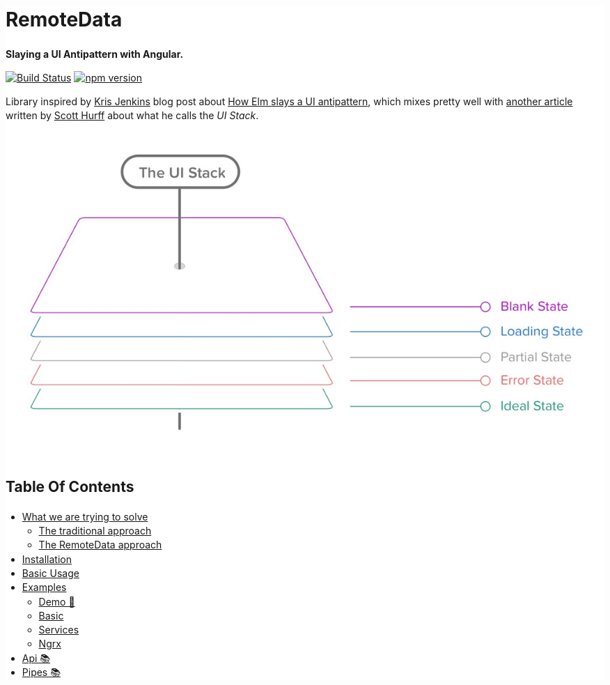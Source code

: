 # RemoteData

**Slaying a UI Antipattern with Angular.**

[![Build Status](https://travis-ci.org/joanllenas/ngx-remotedata.svg?branch=master)](https://travis-ci.org/joanllenas/ngx-remotedata)
[![npm version](https://badge.fury.io/js/ngx-remotedata.svg)](https://badge.fury.io/js/ngx-remotedata)

Library inspired by [Kris Jenkins](https://twitter.com/krisajenkins) blog post about [How Elm slays a UI antipattern](http://blog.jenkster.com/2016/06/how-elm-slays-a-ui-antipattern.html), which mixes pretty well with [another article](http://scotthurff.com/posts/why-your-user-interface-is-awkward-youre-ignoring-the-ui-stack) written by [Scott Hurff](https://twitter.com/scotthurff) about what he calls the _UI Stack_.

![](./.github/ui-stack-framed.jpg)

## Table Of Contents

- [What we are trying to solve](#trying-to-solving)
  - [The traditional approach](#traditional-approach)
  - [The RemoteData approach](#remotedata-approach)
- [Installation](#installation)
- [Basic Usage](#basic-usage)
- [Examples](#examples)
  - [Demo 👀](#examples-demo)
  - [Basic](#examples-basic)
  - [Services](#examples-services)
  - [Ngrx](#examples-ngrx)
- [Api 📚](#api)
- [Pipes 📚](#pipes)
